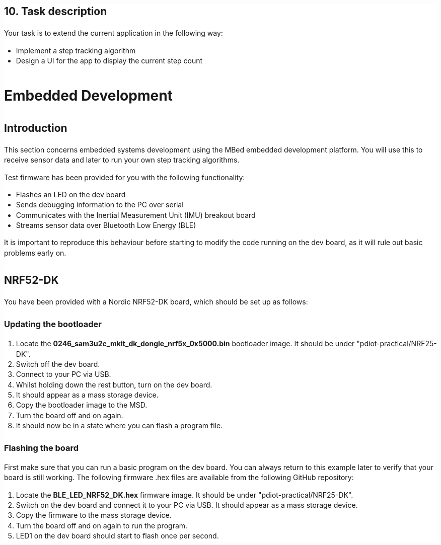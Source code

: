 ## 10. Task description

Your task is to extend the current application in the following way: 
* Implement a step tracking algorithm 
* Design a UI for the app to display the current step count


# Embedded Development

## Introduction

This section concerns embedded systems development using the MBed embedded development platform. You will use this to receive sensor data and later to run your own step tracking algorithms.

Test firmware has been provided for you with the following functionality:

- Flashes an LED on the dev board
- Sends debugging information to the PC over serial
- Communicates with the Inertial Measurement Unit (IMU) breakout board
- Streams sensor data over Bluetooth Low Energy (BLE)

It is important to reproduce this behaviour before starting to modify the code running on the dev board, as it will rule out basic problems early on.

## NRF52-DK

You have been provided with a Nordic NRF52-DK board, which should be set up as follows:

### Updating the bootloader

1. Locate the **0246\_sam3u2c\_mkit\_dk\_dongle\_nrf5x\_0x5000.bin** bootloader image. It should be under "pdiot-practical/NRF25-DK".
2. Switch off the dev board.
3. Connect to your PC via USB.
4. Whilst holding down the rest button, turn on the dev board.
5. It should appear as a mass storage device.
6. Copy the bootloader image to the MSD.
7. Turn the board off and on again.
8. It should now be in a state where you can flash a program file.

### Flashing the board

First make sure that you can run a basic program on the dev board. You can always return to this example later to verify that your board is still working. The following firmware .hex files are available from the following GitHub repository:

1. Locate the **BLE\_LED\_NRF52\_DK.hex** firmware image. It should be under "pdiot-practical/NRF25-DK".
2. Switch on the dev board and connect it to your PC via USB. It should appear as a mass storage device.
3. Copy the firmware to the mass storage device.
4. Turn the board off and on again to run the program.
5. LED1 on the dev board should start to flash once per second.
